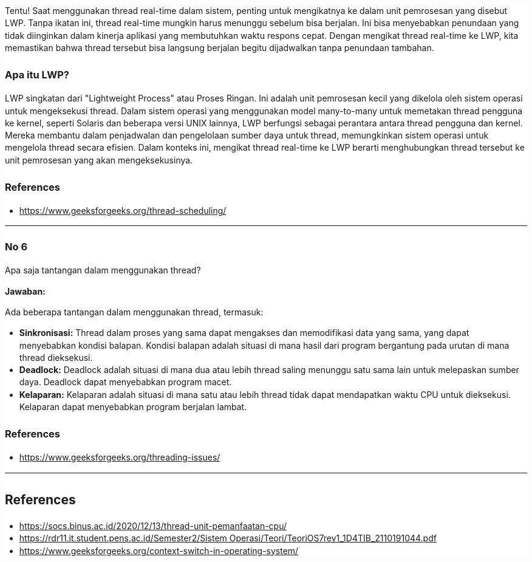 Tentu! Saat menggunakan thread real-time dalam sistem, penting untuk mengikatnya ke dalam unit pemrosesan yang disebut LWP. Tanpa ikatan ini, thread real-time mungkin harus menunggu sebelum bisa berjalan. Ini bisa menyebabkan penundaan yang tidak diinginkan dalam kinerja aplikasi yang membutuhkan waktu respons cepat. Dengan mengikat thread real-time ke LWP, kita memastikan bahwa thread tersebut bisa langsung berjalan begitu dijadwalkan tanpa penundaan tambahan.

### Apa itu LWP?

LWP singkatan dari "Lightweight Process" atau Proses Ringan. Ini adalah unit pemrosesan kecil yang dikelola oleh sistem operasi untuk mengeksekusi thread. Dalam sistem operasi yang menggunakan model many-to-many untuk memetakan thread pengguna ke kernel, seperti Solaris dan beberapa versi UNIX lainnya, LWP berfungsi sebagai perantara antara thread pengguna dan kernel. Mereka membantu dalam penjadwalan dan pengelolaan sumber daya untuk thread, memungkinkan sistem operasi untuk mengelola thread secara efisien. Dalam konteks ini, mengikat thread real-time ke LWP berarti menghubungkan thread tersebut ke unit pemrosesan yang akan mengeksekusinya.

### References

- https://www.geeksforgeeks.org/thread-scheduling/

---

### No 6

Apa saja tantangan dalam menggunakan thread?

**Jawaban:**

Ada beberapa tantangan dalam menggunakan thread, termasuk:

- **Sinkronisasi:** Thread dalam proses yang sama dapat mengakses dan memodifikasi data yang sama, yang dapat menyebabkan kondisi balapan. Kondisi balapan adalah situasi di mana hasil dari program bergantung pada urutan di mana thread dieksekusi.
- **Deadlock:** Deadlock adalah situasi di mana dua atau lebih thread saling menunggu satu sama lain untuk melepaskan sumber daya. Deadlock dapat menyebabkan program macet.
- **Kelaparan:** Kelaparan adalah situasi di mana satu atau lebih thread tidak dapat mendapatkan waktu CPU untuk dieksekusi. Kelaparan dapat menyebabkan program berjalan lambat.

### References

- https://www.geeksforgeeks.org/threading-issues/

---

## References

- https://socs.binus.ac.id/2020/12/13/thread-unit-pemanfaatan-cpu/
- [https://rdr11.it.student.pens.ac.id/Semester2/Sistem Operasi/Teori/TeoriOS7rev1_1D4TIB_2110191044.pdf](https://rdr11.it.student.pens.ac.id/Semester2/Sistem%20Operasi/Teori/TeoriOS7rev1_1D4TIB_2110191044.pdf)
- https://www.geeksforgeeks.org/context-switch-in-operating-system/
